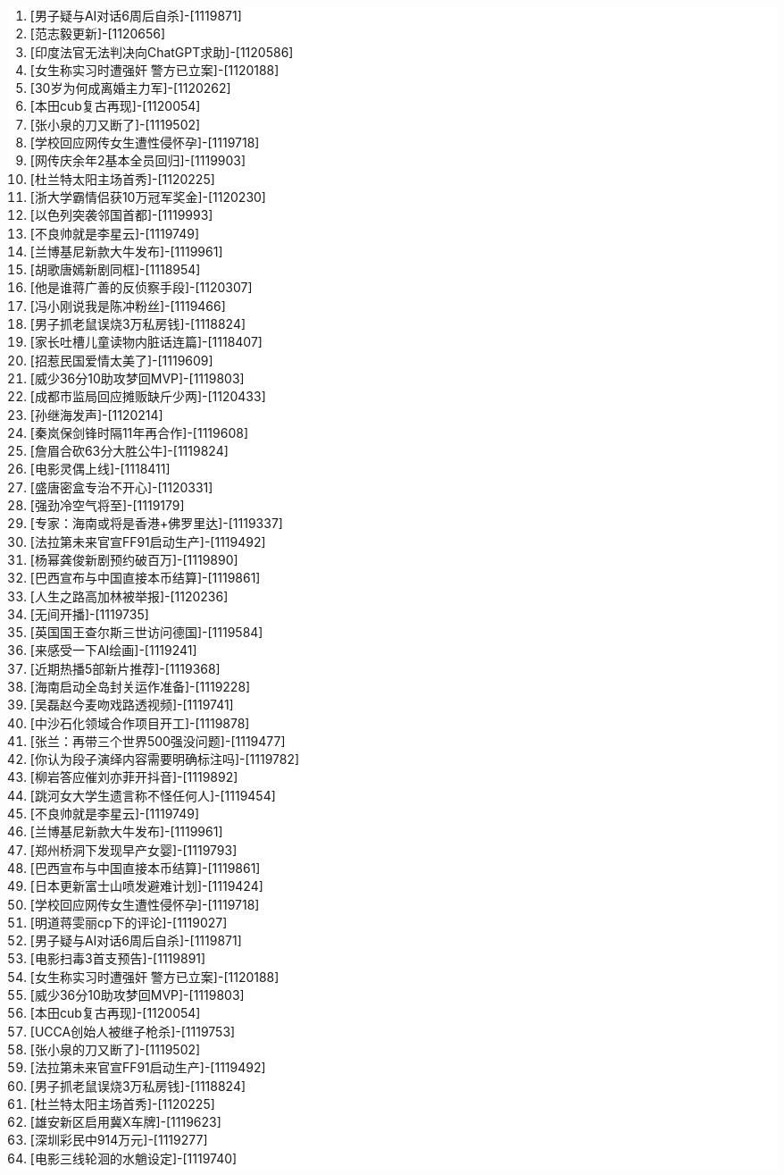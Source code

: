 1. [男子疑与AI对话6周后自杀]-[1119871]
1. [范志毅更新]-[1120656]
1. [印度法官无法判决向ChatGPT求助]-[1120586]
1. [女生称实习时遭强奸 警方已立案]-[1120188]
1. [30岁为何成离婚主力军]-[1120262]
1. [本田cub复古再现]-[1120054]
1. [张小泉的刀又断了]-[1119502]
1. [学校回应网传女生遭性侵怀孕]-[1119718]
1. [网传庆余年2基本全员回归]-[1119903]
1. [杜兰特太阳主场首秀]-[1120225]
1. [浙大学霸情侣获10万冠军奖金]-[1120230]
1. [以色列突袭邻国首都]-[1119993]
1. [不良帅就是李星云]-[1119749]
1. [兰博基尼新款大牛发布]-[1119961]
1. [胡歌唐嫣新剧同框]-[1118954]
1. [他是谁蒋广善的反侦察手段]-[1120307]
1. [冯小刚说我是陈冲粉丝]-[1119466]
1. [男子抓老鼠误烧3万私房钱]-[1118824]
1. [家长吐槽儿童读物内脏话连篇]-[1118407]
1. [招惹民国爱情太美了]-[1119609]
1. [威少36分10助攻梦回MVP]-[1119803]
1. [成都市监局回应摊贩缺斤少两]-[1120433]
1. [孙继海发声]-[1120214]
1. [秦岚保剑锋时隔11年再合作]-[1119608]
1. [詹眉合砍63分大胜公牛]-[1119824]
1. [电影灵偶上线]-[1118411]
1. [盛唐密盒专治不开心]-[1120331]
1. [强劲冷空气将至]-[1119179]
1. [专家：海南或将是香港+佛罗里达]-[1119337]
1. [法拉第未来官宣FF91启动生产]-[1119492]
1. [杨幂龚俊新剧预约破百万]-[1119890]
1. [巴西宣布与中国直接本币结算]-[1119861]
1. [人生之路高加林被举报]-[1120236]
1. [无间开播]-[1119735]
1. [英国国王查尔斯三世访问德国]-[1119584]
1. [来感受一下AI绘画]-[1119241]
1. [近期热播5部新片推荐]-[1119368]
1. [海南启动全岛封关运作准备]-[1119228]
1. [吴磊赵今麦吻戏路透视频]-[1119741]
1. [中沙石化领域合作项目开工]-[1119878]
1. [张兰：再带三个世界500强没问题]-[1119477]
1. [你认为段子演绎内容需要明确标注吗]-[1119782]
1. [柳岩答应催刘亦菲开抖音]-[1119892]
1. [跳河女大学生遗言称不怪任何人]-[1119454]
1. [不良帅就是李星云]-[1119749]
1. [兰博基尼新款大牛发布]-[1119961]
1. [郑州桥洞下发现早产女婴]-[1119793]
1. [巴西宣布与中国直接本币结算]-[1119861]
1. [日本更新富士山喷发避难计划]-[1119424]
1. [学校回应网传女生遭性侵怀孕]-[1119718]
1. [明道蒋雯丽cp下的评论]-[1119027]
1. [男子疑与AI对话6周后自杀]-[1119871]
1. [电影扫毒3首支预告]-[1119891]
1. [女生称实习时遭强奸 警方已立案]-[1120188]
1. [威少36分10助攻梦回MVP]-[1119803]
1. [本田cub复古再现]-[1120054]
1. [UCCA创始人被继子枪杀]-[1119753]
1. [张小泉的刀又断了]-[1119502]
1. [法拉第未来官宣FF91启动生产]-[1119492]
1. [男子抓老鼠误烧3万私房钱]-[1118824]
1. [杜兰特太阳主场首秀]-[1120225]
1. [雄安新区启用冀X车牌]-[1119623]
1. [深圳彩民中914万元]-[1119277]
1. [电影三线轮洄的水魈设定]-[1119740]